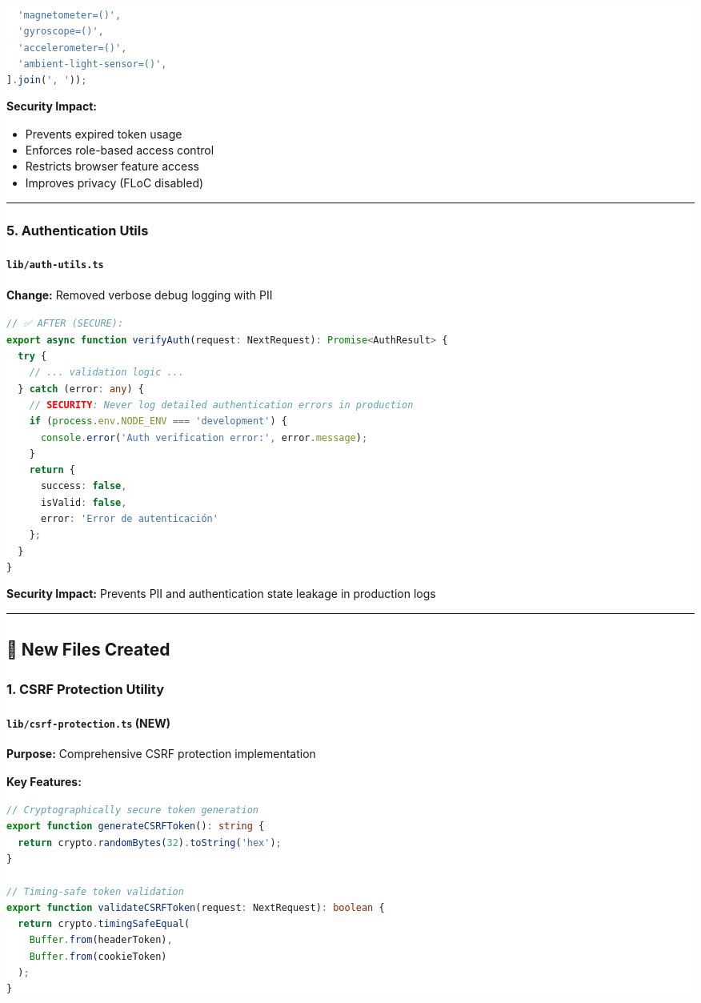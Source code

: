 ```typescript
  'magnetometer=()',
  'gyroscope=()',
  'accelerometer=()',
  'ambient-light-sensor=()',
].join(', '));
```

**Security Impact:**
- Prevents expired token usage
- Enforces role-based access control
- Restricts browser feature access
- Improves privacy (FLoC disabled)

---

### 5. Authentication Utils

#### `lib/auth-utils.ts`
**Change:** Removed verbose debug logging with PII

```typescript
// ✅ AFTER (SECURE):
export async function verifyAuth(request: NextRequest): Promise<AuthResult> {
  try {
    // ... validation logic ...
  } catch (error: any) {
    // SECURITY: Never log detailed authentication errors in production
    if (process.env.NODE_ENV === 'development') {
      console.error('Auth verification error:', error.message);
    }
    return {
      success: false,
      isValid: false,
      error: 'Error de autenticación'
    };
  }
}
```

**Security Impact:** Prevents PII and authentication state leakage in production logs

---

## 📁 New Files Created

### 1. CSRF Protection Utility

#### `lib/csrf-protection.ts` (NEW)
**Purpose:** Comprehensive CSRF protection implementation

**Key Features:**
```typescript
// Cryptographically secure token generation
export function generateCSRFToken(): string {
  return crypto.randomBytes(32).toString('hex');
}

// Timing-safe token validation
export function validateCSRFToken(request: NextRequest): boolean {
  return crypto.timingSafeEqual(
    Buffer.from(headerToken),
    Buffer.from(cookieToken)
  );
}

```